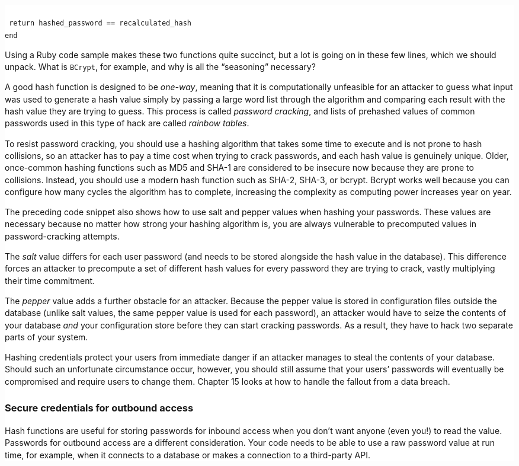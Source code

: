 ```

 return hashed_password == recalculated_hash
end
```

Using a Ruby code sample makes these two functions quite succinct, but a lot is going on in these few lines, which we should unpack. What is `BCrypt`, for example, and why is all the “seasoning” necessary?

A good hash function is designed to be *one-way*, meaning that it is computationally unfeasible for an attacker to guess what input was used to generate a hash value simply by passing a large word list through the algorithm and comparing each result with the hash value they are trying to guess. This process is called *password cracking*, and lists of prehashed values of common passwords used in this type of hack are called *rainbow tables*.[](/book/grokking-web-application-security/chapter-8/)[](/book/grokking-web-application-security/chapter-8/)[](/book/grokking-web-application-security/chapter-8/)

To resist password cracking, you should use a hashing algorithm that takes some time to execute and is not prone to hash collisions, so an attacker has to pay a time cost when trying to crack passwords, and each hash value is genuinely unique. Older, once-common hashing functions such as MD5 and SHA-1 are considered to be insecure now because they are prone to collisions. Instead, you should use a modern hash function such as SHA-2, SHA-3, or bcrypt. Bcrypt works well because you can configure how many cycles the algorithm has to complete, increasing the complexity as computing power increases year on year.

The preceding code snippet also shows how to use salt and pepper values when hashing your passwords. These values are necessary because no matter how strong your hashing algorithm is, you are always vulnerable to precomputed values in password-cracking attempts.

The *salt* value differs for each user password (and needs to be stored alongside the hash value in the database). This difference forces an attacker to precompute a set of different hash values for every password they are trying to crack, vastly multiplying their time commitment.[](/book/grokking-web-application-security/chapter-8/)

The *pepper* value adds a further obstacle for an attacker. Because the pepper value is stored in configuration files outside the database (unlike salt values, the same pepper value is used for each password), an attacker would have to seize the contents of your database *and* your configuration store before they can start cracking passwords. As a result, they have to hack two separate parts of your system.

Hashing credentials protect your users from immediate danger if an attacker manages to steal the contents of your database. Should such an unfortunate circumstance occur, however, you should still assume that your users’ passwords will eventually be compromised and require users to change them. Chapter 15 looks at how to handle the fallout from a data breach.

### Secure credentials for outbound access

Hash functions are useful for storing passwords for inbound access when you don’t want anyone (even you!) to read the value. Passwords for outbound access are a different consideration. Your code needs to be able to use a raw password value at run time, for example, when it connects to a database or makes a connection to a third-party API.[](/book/grokking-web-application-security/chapter-8/)[](/book/grokking-web-application-security/chapter-8/)[](/book/grokking-web-application-security/chapter-8/)
